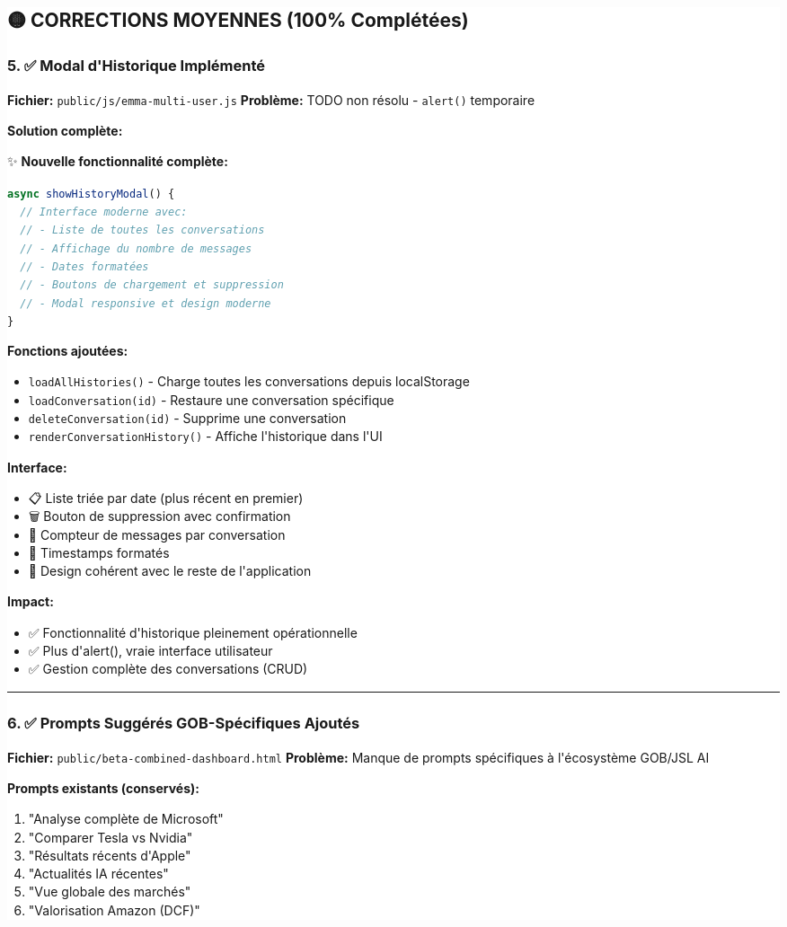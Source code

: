 
## 🟡 CORRECTIONS MOYENNES (100% Complétées)

### 5. ✅ Modal d'Historique Implémenté

**Fichier:** `public/js/emma-multi-user.js`
**Problème:** TODO non résolu - `alert()` temporaire

**Solution complète:**

✨ **Nouvelle fonctionnalité complète:**

```javascript
async showHistoryModal() {
  // Interface moderne avec:
  // - Liste de toutes les conversations
  // - Affichage du nombre de messages
  // - Dates formatées
  // - Boutons de chargement et suppression
  // - Modal responsive et design moderne
}
```

**Fonctions ajoutées:**
- `loadAllHistories()` - Charge toutes les conversations depuis localStorage
- `loadConversation(id)` - Restaure une conversation spécifique
- `deleteConversation(id)` - Supprime une conversation
- `renderConversationHistory()` - Affiche l'historique dans l'UI

**Interface:**
- 📋 Liste triée par date (plus récent en premier)
- 🗑️ Bouton de suppression avec confirmation
- 💬 Compteur de messages par conversation
- 📅 Timestamps formatés
- 🎨 Design cohérent avec le reste de l'application

**Impact:**
- ✅ Fonctionnalité d'historique pleinement opérationnelle
- ✅ Plus d'alert(), vraie interface utilisateur
- ✅ Gestion complète des conversations (CRUD)

---

### 6. ✅ Prompts Suggérés GOB-Spécifiques Ajoutés

**Fichier:** `public/beta-combined-dashboard.html`
**Problème:** Manque de prompts spécifiques à l'écosystème GOB/JSL AI

**Prompts existants (conservés):**
1. "Analyse complète de Microsoft"
2. "Comparer Tesla vs Nvidia"
3. "Résultats récents d'Apple"
4. "Actualités IA récentes"
5. "Vue globale des marchés"
6. "Valorisation Amazon (DCF)"

